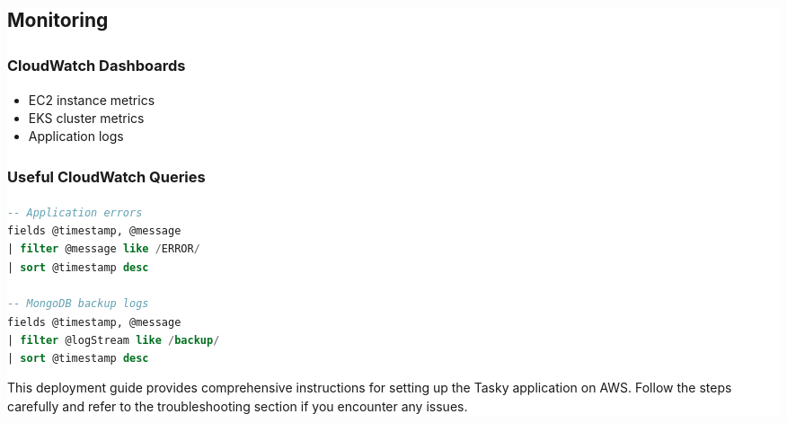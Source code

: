 ## Monitoring

### CloudWatch Dashboards
- EC2 instance metrics
- EKS cluster metrics
- Application logs

### Useful CloudWatch Queries
```sql
-- Application errors
fields @timestamp, @message
| filter @message like /ERROR/
| sort @timestamp desc

-- MongoDB backup logs
fields @timestamp, @message
| filter @logStream like /backup/
| sort @timestamp desc
```

This deployment guide provides comprehensive instructions for setting up the Tasky application on AWS. Follow the steps carefully and refer to the troubleshooting section if you encounter any issues.
